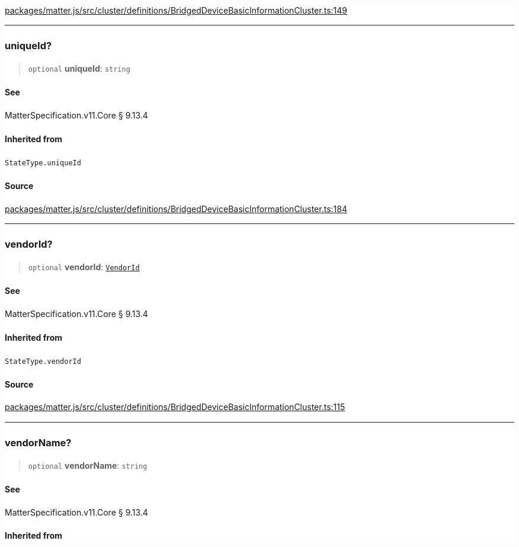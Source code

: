 [packages/matter.js/src/cluster/definitions/BridgedDeviceBasicInformationCluster.ts:149](https://github.com/project-chip/matter.js/blob/7a8cbb56b87d4ccf34bec5a9a95ab40a1711324f/packages/matter.js/src/cluster/definitions/BridgedDeviceBasicInformationCluster.ts#L149)

***

### uniqueId?

> `optional` **uniqueId**: `string`

#### See

MatterSpecification.v11.Core § 9.13.4

#### Inherited from

`StateType.uniqueId`

#### Source

[packages/matter.js/src/cluster/definitions/BridgedDeviceBasicInformationCluster.ts:184](https://github.com/project-chip/matter.js/blob/7a8cbb56b87d4ccf34bec5a9a95ab40a1711324f/packages/matter.js/src/cluster/definitions/BridgedDeviceBasicInformationCluster.ts#L184)

***

### vendorId?

> `optional` **vendorId**: [`VendorId`](../../../../../../../datatype/export/README.md#vendorid)

#### See

MatterSpecification.v11.Core § 9.13.4

#### Inherited from

`StateType.vendorId`

#### Source

[packages/matter.js/src/cluster/definitions/BridgedDeviceBasicInformationCluster.ts:115](https://github.com/project-chip/matter.js/blob/7a8cbb56b87d4ccf34bec5a9a95ab40a1711324f/packages/matter.js/src/cluster/definitions/BridgedDeviceBasicInformationCluster.ts#L115)

***

### vendorName?

> `optional` **vendorName**: `string`

#### See

MatterSpecification.v11.Core § 9.13.4

#### Inherited from
